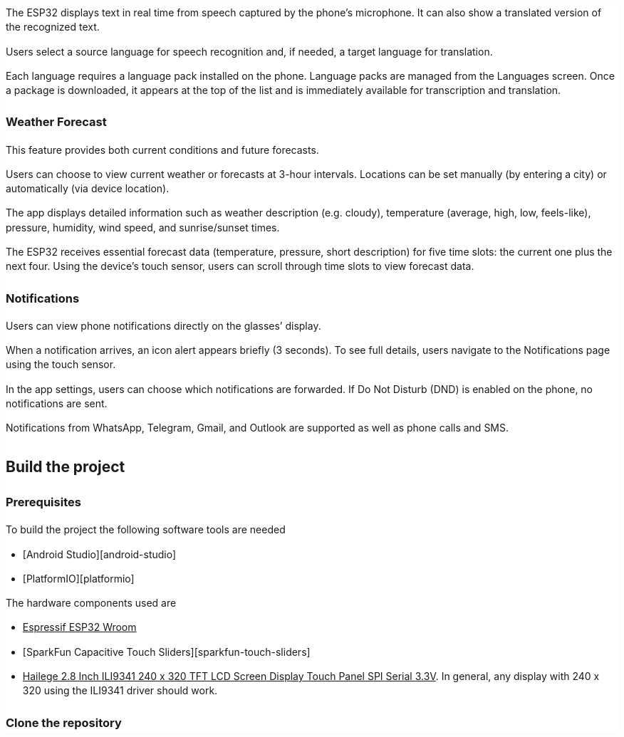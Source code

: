 The ESP32 displays text in real time from speech captured by the phone’s microphone. It can also show a translated version of the recognized text.

Users select a source language for speech recognition and, if needed, a target language for translation.

Each language requires a language pack installed on the phone. Language packs are managed from the Languages screen. Once a package is downloaded, it appears at the top of the list and is immediately available for transcription and translation.

### Weather Forecast

This feature provides both current conditions and future forecasts.

Users can choose to view current weather or forecasts at 3-hour intervals. Locations can be set manually (by entering a city) or automatically (via device location).

The app displays detailed information such as weather description (e.g. cloudy), temperature (average, high, low, feels-like), pressure, humidity, wind speed, and sunrise/sunset times.

The ESP32 receives essential forecast data (temperature, pressure, short description) for five time slots: the current one plus the next four.
Using the device’s touch sensor, users can scroll through time slots to view forecast data.

### Notifications

Users can view phone notifications directly on the glasses’ display.

When a notification arrives, an icon alert appears briefly (3 seconds). To see full details, users navigate to the Notifications page using the touch sensor.

In the app settings, users can choose which notifications are forwarded. If Do Not Disturb (DND) is enabled on the phone, no notifications are sent.

Notifications from WhatsApp, Telegram, Gmail, and Outlook are supported as well as phone calls and SMS.

## Build the project

### Prerequisites

To build the project the following software tools are needed

- [Android Studio][android-studio]

- [PlatformIO][platformio]

The hardware components used are

- [Espressif ESP32 Wroom](https://www.espressif.com/en/producttype/esp32-wroom-32)

- [SparkFun Capacitive Touch Sliders][sparkfun-touch-sliders]

- [Hailege 2.8 Inch ILI9341 240 x 320 TFT LCD Screen Display Touch Panel SPI Serial 3.3V](https://www.amazon.de/-/en/Hailege-ILI9341-Screen-Display-Raspberry/dp/B07YTWRZGR). In general, any display with 240 x 320 using the ILI9341 driver should work. 

### Clone the repository

